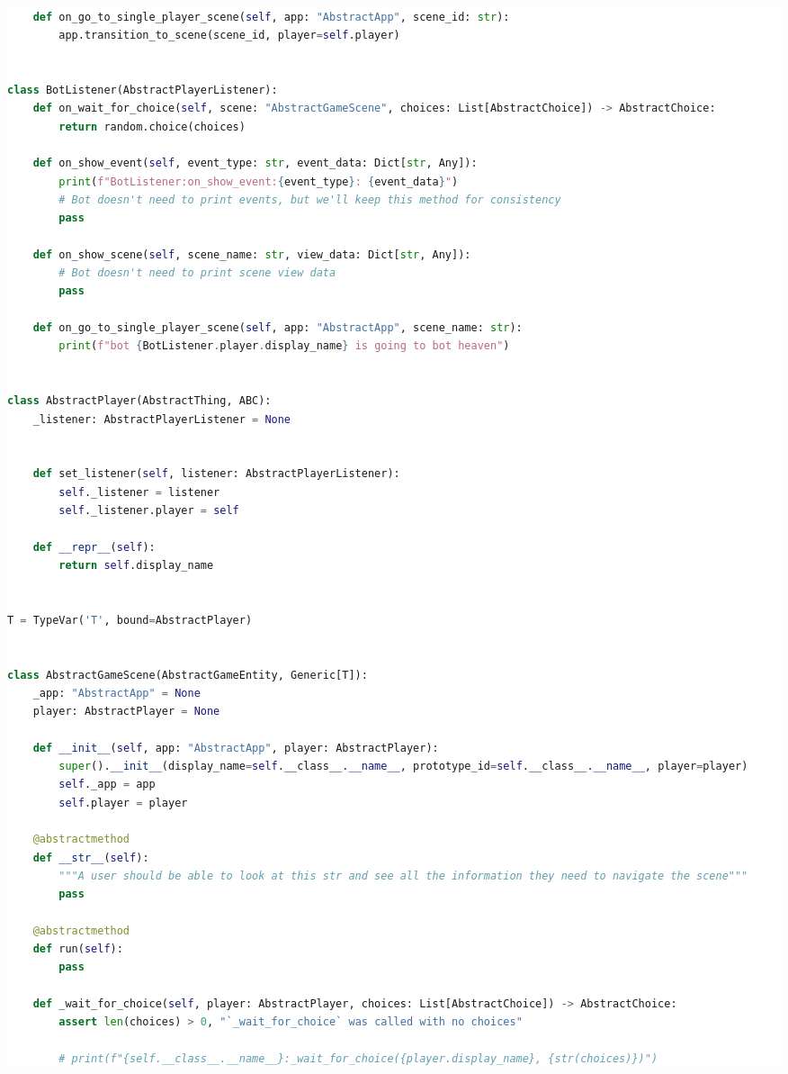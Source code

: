 ```python engine/lib.py
    def on_go_to_single_player_scene(self, app: "AbstractApp", scene_id: str):
        app.transition_to_scene(scene_id, player=self.player)


class BotListener(AbstractPlayerListener):
    def on_wait_for_choice(self, scene: "AbstractGameScene", choices: List[AbstractChoice]) -> AbstractChoice:
        return random.choice(choices)

    def on_show_event(self, event_type: str, event_data: Dict[str, Any]):
        print(f"BotListener:on_show_event:{event_type}: {event_data}")
        # Bot doesn't need to print events, but we'll keep this method for consistency
        pass

    def on_show_scene(self, scene_name: str, view_data: Dict[str, Any]):
        # Bot doesn't need to print scene view data
        pass

    def on_go_to_single_player_scene(self, app: "AbstractApp", scene_name: str):
        print(f"bot {BotListener.player.display_name} is going to bot heaven")


class AbstractPlayer(AbstractThing, ABC):
    _listener: AbstractPlayerListener = None


    def set_listener(self, listener: AbstractPlayerListener):
        self._listener = listener
        self._listener.player = self

    def __repr__(self):
        return self.display_name


T = TypeVar('T', bound=AbstractPlayer)


class AbstractGameScene(AbstractGameEntity, Generic[T]):
    _app: "AbstractApp" = None
    player: AbstractPlayer = None

    def __init__(self, app: "AbstractApp", player: AbstractPlayer):
        super().__init__(display_name=self.__class__.__name__, prototype_id=self.__class__.__name__, player=player)
        self._app = app
        self.player = player

    @abstractmethod
    def __str__(self):
        """A user should be able to look at this str and see all the information they need to navigate the scene"""
        pass

    @abstractmethod
    def run(self):
        pass

    def _wait_for_choice(self, player: AbstractPlayer, choices: List[AbstractChoice]) -> AbstractChoice:
        assert len(choices) > 0, "`_wait_for_choice` was called with no choices"

        # print(f"{self.__class__.__name__}:_wait_for_choice({player.display_name}, {str(choices)})")
```